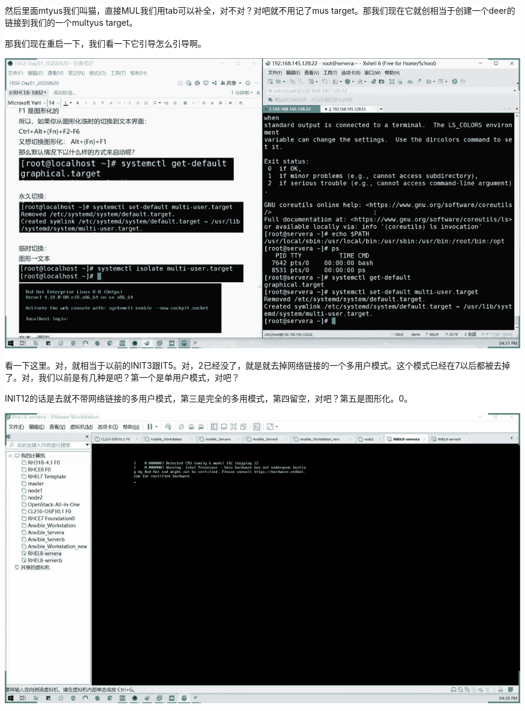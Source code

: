 然后里面mtyus我们叫猫，直接MUL我们用tab可以补全，对不对？对吧就不用记了mus target。那我们现在它就创相当于创建一个deer的链接到我们的一个multyus target。

那我们现在重启一下，我们看一下它引导怎么引导啊。

![](img/c4b2debe0afc252f20b09c74fb809724_37.png)

看一下这里。对，就相当于以前的INIT3跟IT5。对，2已经没了，就是就去掉网络链接的一个多用户模式。这个模式已经在7以后都被去掉了。对，我们以前是有几种是吧？第一个是单用户模式，对吧？

INIT12的话是去就不带网络链接的多用户模式，第三是完全的多用模式，第四留空，对吧？第五是图形化。0。



![](img/c4b2debe0afc252f20b09c74fb809724_39.png)
